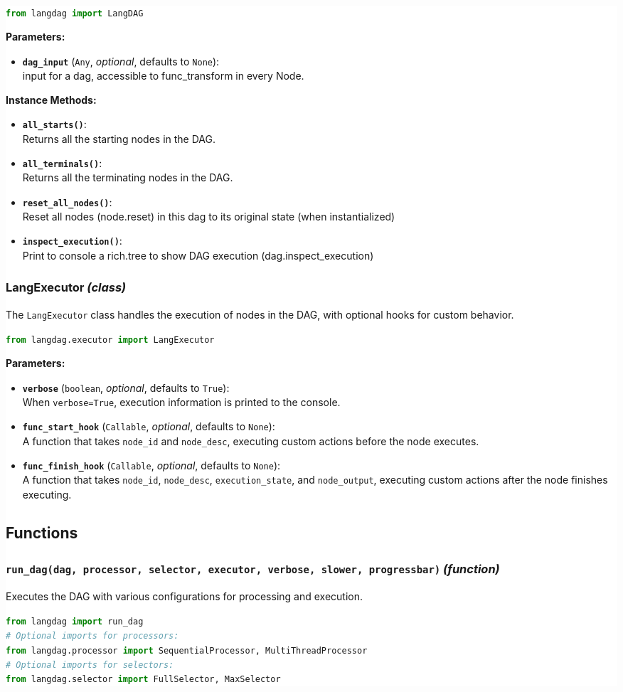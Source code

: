 ```python
from langdag import LangDAG
```

**Parameters:**

- **`dag_input`** (`Any`, *optional*, defaults to `None`):  
  input for a dag, accessible to func_transform in every Node.

**Instance Methods:**

- **`all_starts()`**:  
  Returns all the starting nodes in the DAG.
  
- **`all_terminals()`**:  
  Returns all the terminating nodes in the DAG.

- **`reset_all_nodes()`**:  
  Reset all nodes (node.reset) in this dag to its original state (when instantialized)

- **`inspect_execution()`**:  
  Print to console a rich.tree to show DAG execution (dag.inspect_execution)
  


### LangExecutor *(class)*

The `LangExecutor` class handles the execution of nodes in the DAG, with optional hooks for custom behavior.

```python
from langdag.executor import LangExecutor
```

**Parameters:**

- **`verbose`** (`boolean`, *optional*, defaults to `True`):  
  When `verbose=True`, execution information is printed to the console.
  
- **`func_start_hook`** (`Callable`, *optional*, defaults to `None`):  
  A function that takes `node_id` and `node_desc`, executing custom actions before the node executes.
  
- **`func_finish_hook`** (`Callable`, *optional*, defaults to `None`):  
  A function that takes `node_id`, `node_desc`, `execution_state`, and `node_output`, executing custom actions after the node finishes executing.




## Functions

### `run_dag(dag, processor, selector, executor, verbose, slower, progressbar)` *(function)*

Executes the DAG with various configurations for processing and execution.

```python
from langdag import run_dag
# Optional imports for processors:
from langdag.processor import SequentialProcessor, MultiThreadProcessor
# Optional imports for selectors:
from langdag.selector import FullSelector, MaxSelector
```

